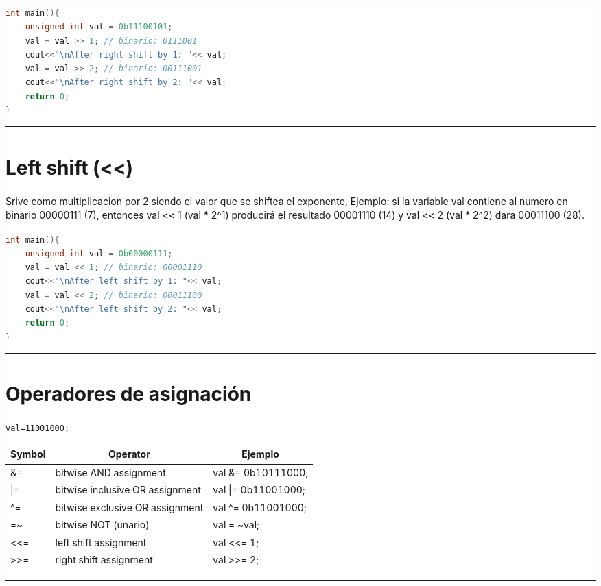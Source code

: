 ```cpp
int main(){
    unsigned int val = 0b11100101;
    val = val >> 1; // binario: 0111001
    cout<<"\nAfter right shift by 1: "<< val; 
    val = val >> 2; // binario: 00111001
    cout<<"\nAfter right shift by 2: "<< val; 
    return 0;
}
```

---

# Left shift (<<)

Srive como multiplicacion por 2 siendo el valor que se shiftea el exponente, Ejemplo: si la variable val contiene al numero en binario 00000111 (7), entonces val << 1 (val * 2^1) producirá el resultado 00001110 (14) y val << 2 (val * 2^2) dara 00011100 (28).

```cpp
int main(){
    unsigned int val = 0b00000111;
    val = val << 1; // binario: 00001110
    cout<<"\nAfter left shift by 1: "<< val; 
    val = val << 2; // binario: 00011100
    cout<<"\nAfter left shift by 2: "<< val; 
    return 0;
}
```

---

# Operadores de asignación

```
val=11001000;
```

| Symbol | Operator                            | Ejemplo
|--------|-------------------------------------|-------
| &=     | bitwise AND assignment              | val &= 0b10111000;
| \|=    | bitwise inclusive OR assignment     | val \|= 0b11001000;
| ^=     | bitwise exclusive OR assignment     | val ^= 0b11001000;
| =~     | bitwise NOT (unario)                | val = ~val;
| <<=    | left shift assignment               | val <<= 1;
| >>=    | right shift assignment              | val >>= 2;



---